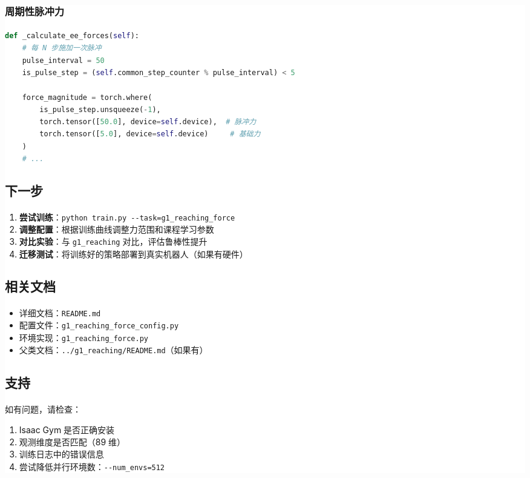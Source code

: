 ### 周期性脉冲力

```python
def _calculate_ee_forces(self):
    # 每 N 步施加一次脉冲
    pulse_interval = 50
    is_pulse_step = (self.common_step_counter % pulse_interval) < 5
    
    force_magnitude = torch.where(
        is_pulse_step.unsqueeze(-1),
        torch.tensor([50.0], device=self.device),  # 脉冲力
        torch.tensor([5.0], device=self.device)     # 基础力
    )
    # ...
```

## 下一步

1. **尝试训练**：`python train.py --task=g1_reaching_force`
2. **调整配置**：根据训练曲线调整力范围和课程学习参数
3. **对比实验**：与 `g1_reaching` 对比，评估鲁棒性提升
4. **迁移测试**：将训练好的策略部署到真实机器人（如果有硬件）

## 相关文档

- 详细文档：`README.md`
- 配置文件：`g1_reaching_force_config.py`
- 环境实现：`g1_reaching_force.py`
- 父类文档：`../g1_reaching/README.md`（如果有）

## 支持

如有问题，请检查：
1. Isaac Gym 是否正确安装
2. 观测维度是否匹配（89 维）
3. 训练日志中的错误信息
4. 尝试降低并行环境数：`--num_envs=512`
